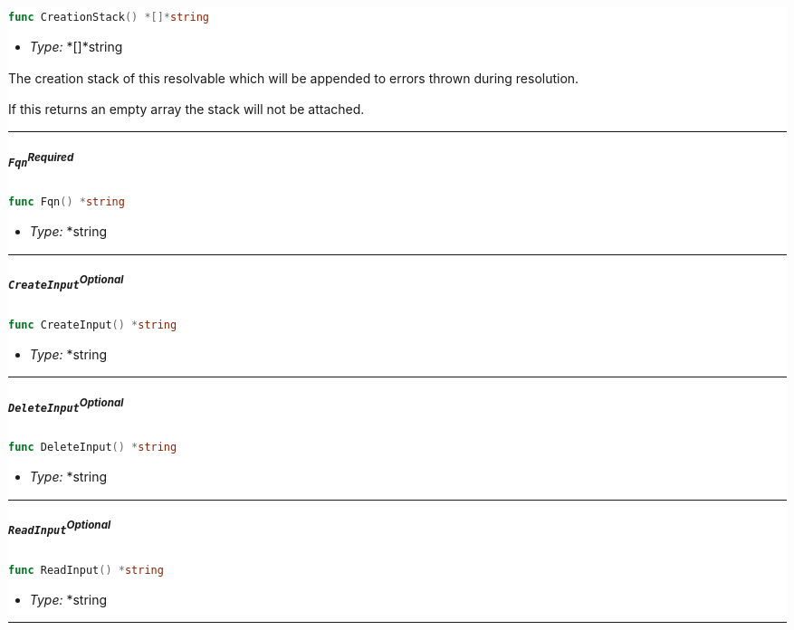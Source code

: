 ```go
func CreationStack() *[]*string
```

- *Type:* *[]*string

The creation stack of this resolvable which will be appended to errors thrown during resolution.

If this returns an empty array the stack will not be attached.

---

##### `Fqn`<sup>Required</sup> <a name="Fqn" id="@cdktf/provider-azurerm.backupProtectedVm.BackupProtectedVmTimeoutsOutputReference.property.fqn"></a>

```go
func Fqn() *string
```

- *Type:* *string

---

##### `CreateInput`<sup>Optional</sup> <a name="CreateInput" id="@cdktf/provider-azurerm.backupProtectedVm.BackupProtectedVmTimeoutsOutputReference.property.createInput"></a>

```go
func CreateInput() *string
```

- *Type:* *string

---

##### `DeleteInput`<sup>Optional</sup> <a name="DeleteInput" id="@cdktf/provider-azurerm.backupProtectedVm.BackupProtectedVmTimeoutsOutputReference.property.deleteInput"></a>

```go
func DeleteInput() *string
```

- *Type:* *string

---

##### `ReadInput`<sup>Optional</sup> <a name="ReadInput" id="@cdktf/provider-azurerm.backupProtectedVm.BackupProtectedVmTimeoutsOutputReference.property.readInput"></a>

```go
func ReadInput() *string
```

- *Type:* *string

---
